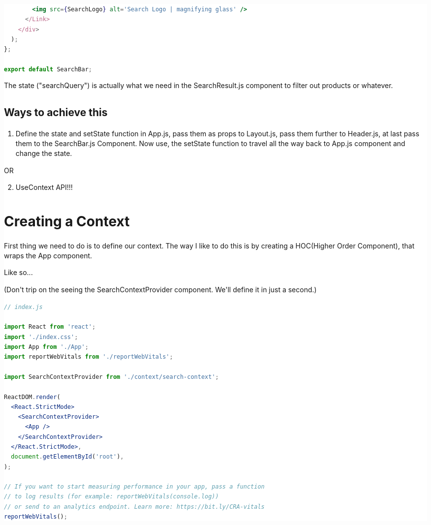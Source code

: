 ```jsx
        <img src={SearchLogo} alt='Search Logo | magnifying glass' />
      </Link>
    </div>
  );
};

export default SearchBar;
```

The state ("searchQuery") is actually what we need in the SearchResult.js component to filter out products or whatever.

## Ways to achieve this

1. Define the state and setState function in App.js, pass them as props to Layout.js, pass them further to Header.js, at last pass them to the SearchBar.js Component.
   Now use, the setState function to travel all the way back to App.js component and change the state.

OR

2. UseContext API!!!

# Creating a Context

First thing we need to do is to define our context. The way I like to do this is by creating a HOC(Higher Order Component), that wraps the App component.

Like so...

(Don't trip on the seeing the SearchContextProvider component. We'll define it in just a second.)

```jsx
// index.js

import React from 'react';
import './index.css';
import App from './App';
import reportWebVitals from './reportWebVitals';

import SearchContextProvider from './context/search-context';

ReactDOM.render(
  <React.StrictMode>
    <SearchContextProvider>
      <App />
    </SearchContextProvider>
  </React.StrictMode>,
  document.getElementById('root'),
);

// If you want to start measuring performance in your app, pass a function
// to log results (for example: reportWebVitals(console.log))
// or send to an analytics endpoint. Learn more: https://bit.ly/CRA-vitals
reportWebVitals();
```

